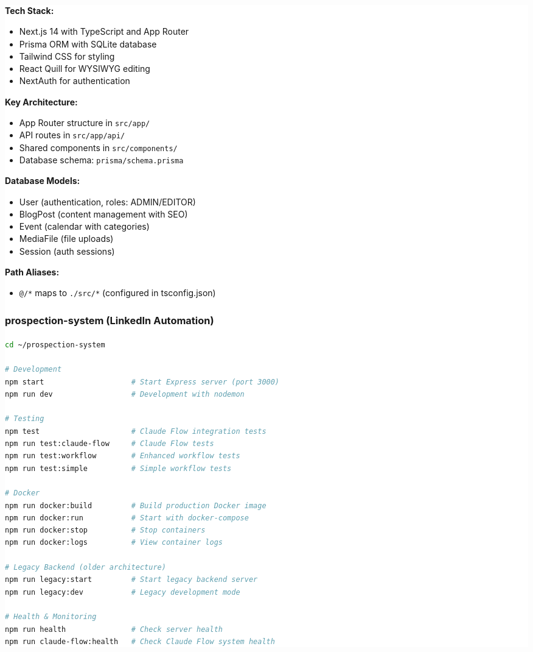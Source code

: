 ```bash
```

**Tech Stack:**
- Next.js 14 with TypeScript and App Router
- Prisma ORM with SQLite database
- Tailwind CSS for styling
- React Quill for WYSIWYG editing
- NextAuth for authentication

**Key Architecture:**
- App Router structure in `src/app/`
- API routes in `src/app/api/`
- Shared components in `src/components/`
- Database schema: `prisma/schema.prisma`

**Database Models:**
- User (authentication, roles: ADMIN/EDITOR)
- BlogPost (content management with SEO)
- Event (calendar with categories)
- MediaFile (file uploads)
- Session (auth sessions)

**Path Aliases:**
- `@/*` maps to `./src/*` (configured in tsconfig.json)

### prospection-system (LinkedIn Automation)

```bash
cd ~/prospection-system

# Development
npm start                    # Start Express server (port 3000)
npm run dev                  # Development with nodemon

# Testing
npm test                     # Claude Flow integration tests
npm run test:claude-flow     # Claude Flow tests
npm run test:workflow        # Enhanced workflow tests
npm run test:simple          # Simple workflow tests

# Docker
npm run docker:build         # Build production Docker image
npm run docker:run           # Start with docker-compose
npm run docker:stop          # Stop containers
npm run docker:logs          # View container logs

# Legacy Backend (older architecture)
npm run legacy:start         # Start legacy backend server
npm run legacy:dev           # Legacy development mode

# Health & Monitoring
npm run health               # Check server health
npm run claude-flow:health   # Check Claude Flow system health
```
